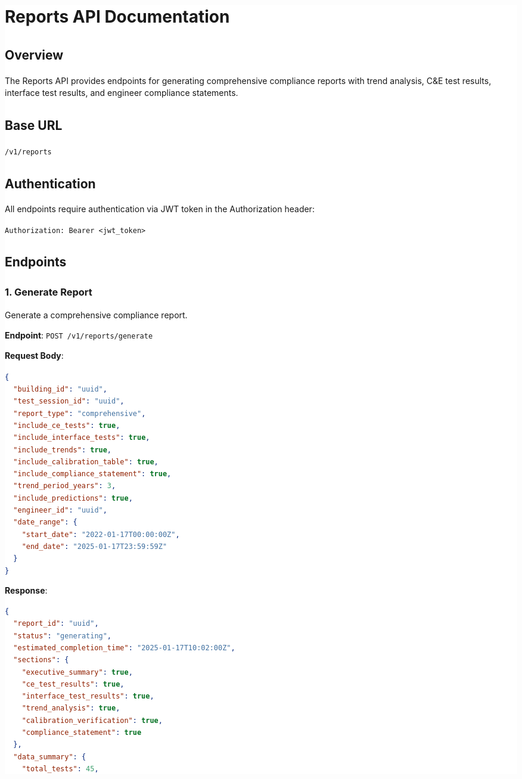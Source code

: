 # Reports API Documentation

## Overview

The Reports API provides endpoints for generating comprehensive compliance reports with trend analysis, C&E test results, interface test results, and engineer compliance statements.

## Base URL
```
/v1/reports
```

## Authentication
All endpoints require authentication via JWT token in the Authorization header:
```
Authorization: Bearer <jwt_token>
```

## Endpoints

### 1. Generate Report

Generate a comprehensive compliance report.

**Endpoint**: `POST /v1/reports/generate`

**Request Body**:
```json
{
  "building_id": "uuid",
  "test_session_id": "uuid",
  "report_type": "comprehensive",
  "include_ce_tests": true,
  "include_interface_tests": true,
  "include_trends": true,
  "include_calibration_table": true,
  "include_compliance_statement": true,
  "trend_period_years": 3,
  "include_predictions": true,
  "engineer_id": "uuid",
  "date_range": {
    "start_date": "2022-01-17T00:00:00Z",
    "end_date": "2025-01-17T23:59:59Z"
  }
}
```

**Response**:
```json
{
  "report_id": "uuid",
  "status": "generating",
  "estimated_completion_time": "2025-01-17T10:02:00Z",
  "sections": {
    "executive_summary": true,
    "ce_test_results": true,
    "interface_test_results": true,
    "trend_analysis": true,
    "calibration_verification": true,
    "compliance_statement": true
  },
  "data_summary": {
    "total_tests": 45,
```